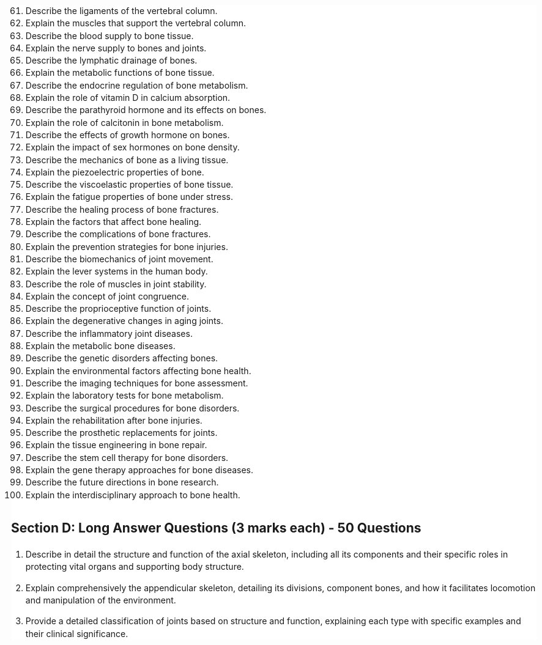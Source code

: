 61. Describe the ligaments of the vertebral column.
62. Explain the muscles that support the vertebral column.
63. Describe the blood supply to bone tissue.
64. Explain the nerve supply to bones and joints.
65. Describe the lymphatic drainage of bones.
66. Explain the metabolic functions of bone tissue.
67. Describe the endocrine regulation of bone metabolism.
68. Explain the role of vitamin D in calcium absorption.
69. Describe the parathyroid hormone and its effects on bones.
70. Explain the role of calcitonin in bone metabolism.
71. Describe the effects of growth hormone on bones.
72. Explain the impact of sex hormones on bone density.
73. Describe the mechanics of bone as a living tissue.
74. Explain the piezoelectric properties of bone.
75. Describe the viscoelastic properties of bone tissue.
76. Explain the fatigue properties of bone under stress.
77. Describe the healing process of bone fractures.
78. Explain the factors that affect bone healing.
79. Describe the complications of bone fractures.
80. Explain the prevention strategies for bone injuries.
81. Describe the biomechanics of joint movement.
82. Explain the lever systems in the human body.
83. Describe the role of muscles in joint stability.
84. Explain the concept of joint congruence.
85. Describe the proprioceptive function of joints.
86. Explain the degenerative changes in aging joints.
87. Describe the inflammatory joint diseases.
88. Explain the metabolic bone diseases.
89. Describe the genetic disorders affecting bones.
90. Explain the environmental factors affecting bone health.
91. Describe the imaging techniques for bone assessment.
92. Explain the laboratory tests for bone metabolism.
93. Describe the surgical procedures for bone disorders.
94. Explain the rehabilitation after bone injuries.
95. Describe the prosthetic replacements for joints.
96. Explain the tissue engineering in bone repair.
97. Describe the stem cell therapy for bone disorders.
98. Explain the gene therapy approaches for bone diseases.
99. Describe the future directions in bone research.
100. Explain the interdisciplinary approach to bone health.

## Section D: Long Answer Questions (3 marks each) - 50 Questions

1. Describe in detail the structure and function of the axial skeleton, including all its components and their specific roles in protecting vital organs and supporting body structure.

2. Explain comprehensively the appendicular skeleton, detailing its divisions, component bones, and how it facilitates locomotion and manipulation of the environment.

3. Provide a detailed classification of joints based on structure and function, explaining each type with specific examples and their clinical significance.
